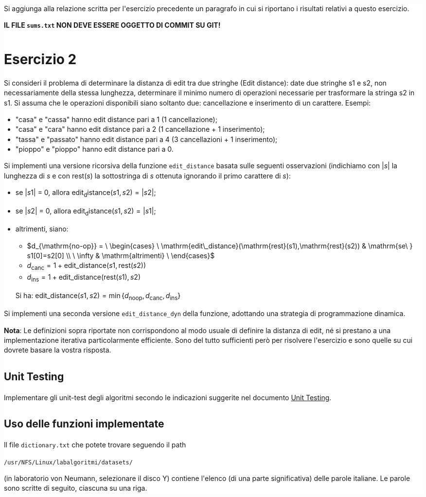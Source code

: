 Si aggiunga alla relazione scritta per l'esercizio precedente un paragrafo in cui si riportano i risultati relativi a questo esercizio.

**IL FILE `sums.txt` NON DEVE ESSERE OGGETTO DI COMMIT SU GIT!**

# Esercizio 2

Si consideri il problema  di determinare la distanza di edit tra due stringhe (Edit distance): date due stringhe s1 e s2, non necessariamente della stessa lunghezza, determinare il minimo numero di operazioni necessarie per trasformare la stringa s2 in s1. Si assuma che le operazioni disponibili siano soltanto due: cancellazione e inserimento di un carattere. Esempi:

- "casa" e "cassa" hanno edit distance pari a 1 (1 cancellazione);
- "casa" e "cara" hanno edit distance pari a 2 (1 cancellazione + 1 inserimento);
- "tassa" e "passato" hanno edit distance pari a 4 (3 cancellazioni + 1 inserimento);
- "pioppo" e "pioppo" hanno edit distance pari a 0.

Si implementi una versione ricorsiva della funzione `edit_distance` basata sulle seguenti osservazioni (indichiamo con $|s|$ la lunghezza di $s$ e con $\mathrm{rest}(s)$ la sottostringa di $s$ ottenuta ignorando il primo carattere di $s$):

- se $|s1|$ = 0, allora $\mathrm{edit_distance}(s1,s2) = |s2|$;
- se $|s2|$ = 0, allora $\mathrm{edit_distance}(s1,s2) = |s1|$;
- altrimenti, siano:
  - $d_{\mathrm{no-op}} = \
      \begin{cases} \
        \mathrm{edit\_distance}(\mathrm{rest}(s1),\mathrm{rest}(s2)) & \mathrm{se\ } s1[0]=s2[0] \\ \
        \infty & \mathrm{altrimenti} \
      \end{cases}$
  - $d_{\mathrm{canc}} = 1+ \mathrm{edit\_distance}(s1,\mathrm{rest}(s2))$
  - $d_{\mathrm{ins}} = 1+ \mathrm{edit\_distance}(\mathrm{rest}(s1),s2)$

  Si ha: $\mathrm{edit\_distance}(s1,s2) = \min\{d_{\mathrm{noop}},d_{\mathrm{canc}},d_{\mathrm{ins}}\}$

Si implementi una seconda versione `edit_distance_dyn` della funzione, adottando una strategia di programmazione dinamica.

**Nota**: Le definizioni sopra riportate non corrispondono al modo usuale di definire la distanza di edit, né si prestano a una implementazione iterativa particolarmente efficiente. Sono del tutto sufficienti però per risolvere l'esercizio e sono quelle su cui dovrete basare la vostra risposta.


## Unit Testing

Implementare gli unit-test degli algoritmi secondo le indicazioni suggerite nel documento [Unit Testing](UnitTesting.md).

## Uso delle funzioni implementate
Il file `dictionary.txt` che potete trovare seguendo il path

    /usr/NFS/Linux/labalgoritmi/datasets/

(in laboratorio von Neumann, selezionare il disco Y) contiene l'elenco (di una parte significativa) delle parole italiane. Le parole sono scritte di seguito, ciascuna su una riga.
